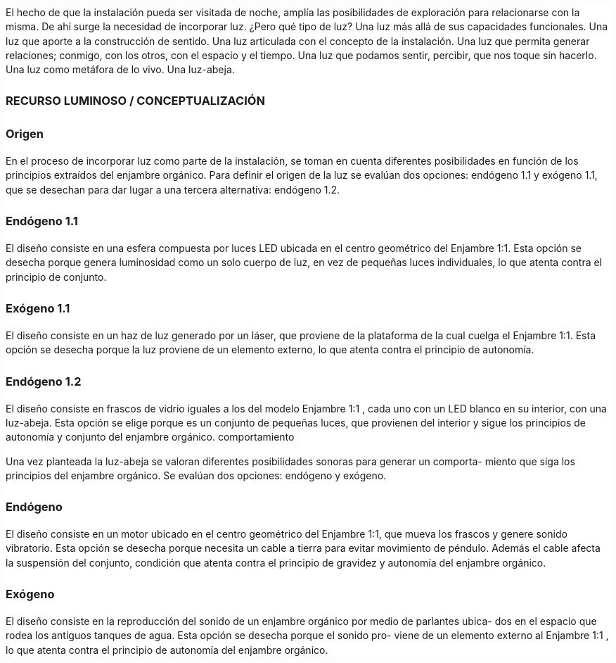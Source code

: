 El hecho de que la instalación pueda ser visitada de noche, amplía las posibilidades de exploración para relacionarse con la misma. De ahí surge la necesidad de incorporar luz. ¿Pero qué tipo de luz? Una luz más allá de sus capacidades funcionales. Una luz que aporte a la construcción de sentido. Una luz articulada con el concepto de la instalación. Una luz que permita generar relaciones; conmigo, con los otros, con el espacio y el tiempo. Una luz que podamos sentir, percibir, que nos toque sin hacerlo. Una luz como metáfora de lo vivo. Una luz-abeja.


### RECURSO LUMINOSO / CONCEPTUALIZACIÓN

### Origen

En el proceso de incorporar luz como parte de la instalación, se toman en cuenta diferentes posibilidades en función de los principios extraídos del enjambre orgánico. Para definir el origen de la luz se evalúan dos opciones: endógeno 1.1 y exógeno 1.1, que se desechan para dar lugar a una tercera alternativa: endógeno 1.2.



### Endógeno 1.1

El diseño consiste en una esfera compuesta por luces LED ubicada en el centro geométrico del Enjambre 1:1. Esta opción se desecha porque genera luminosidad como un solo cuerpo de luz, en vez de pequeñas luces individuales, lo que atenta contra el principio de conjunto.

### Exógeno 1.1

El diseño consiste en un haz de luz generado por un láser, que proviene de la plataforma de la cual cuelga el Enjambre 1:1. Esta opción se desecha porque la luz proviene de un elemento externo, lo que atenta contra el principio de autonomía.

### Endógeno 1.2

El diseño consiste en frascos de vidrio iguales a los del modelo Enjambre 1:1 , cada uno con un LED blanco en su interior, con una luz-abeja. Esta opción se elige porque es un conjunto de pequeñas luces, que provienen del interior y sigue los principios de autonomía y conjunto del enjambre orgánico.
comportamiento

Una vez planteada la luz-abeja se valoran diferentes posibilidades sonoras para generar un comporta- miento que siga los principios del enjambre orgánico. Se evalúan dos opciones: endógeno y exógeno.

### Endógeno


El diseño consiste en un motor ubicado en el centro geométrico del Enjambre 1:1, que mueva los frascos y genere sonido vibratorio. Esta opción se desecha porque necesita un cable a tierra para evitar movimiento de péndulo. Además el cable afecta la suspensión del conjunto, condición que atenta contra el principio de gravidez y autonomía del enjambre orgánico.

### Exógeno

El diseño consiste en la reproducción del sonido de un enjambre orgánico por medio de parlantes ubica- dos en el espacio que rodea los antiguos tanques de agua. Esta opción se desecha porque el sonido pro- viene de un elemento externo al Enjambre 1:1 , lo que atenta contra el principio de autonomía del enjambre orgánico.
